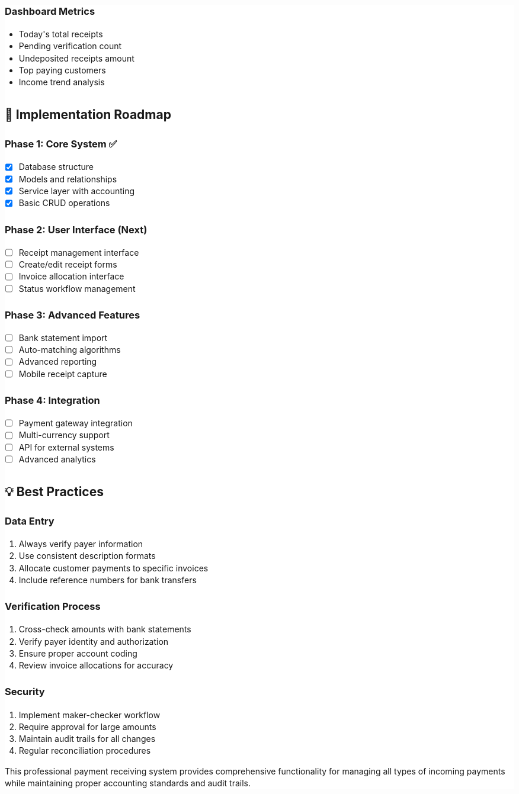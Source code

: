 ### **Dashboard Metrics**
- Today's total receipts
- Pending verification count
- Undeposited receipts amount
- Top paying customers
- Income trend analysis

## 🚀 **Implementation Roadmap**

### **Phase 1: Core System** ✅
- [x] Database structure
- [x] Models and relationships
- [x] Service layer with accounting
- [x] Basic CRUD operations

### **Phase 2: User Interface** (Next)
- [ ] Receipt management interface
- [ ] Create/edit receipt forms
- [ ] Invoice allocation interface
- [ ] Status workflow management

### **Phase 3: Advanced Features**
- [ ] Bank statement import
- [ ] Auto-matching algorithms
- [ ] Advanced reporting
- [ ] Mobile receipt capture

### **Phase 4: Integration**
- [ ] Payment gateway integration
- [ ] Multi-currency support
- [ ] API for external systems
- [ ] Advanced analytics

## 💡 **Best Practices**

### **Data Entry**
1. Always verify payer information
2. Use consistent description formats
3. Allocate customer payments to specific invoices
4. Include reference numbers for bank transfers

### **Verification Process**
1. Cross-check amounts with bank statements
2. Verify payer identity and authorization
3. Ensure proper account coding
4. Review invoice allocations for accuracy

### **Security**
1. Implement maker-checker workflow
2. Require approval for large amounts
3. Maintain audit trails for all changes
4. Regular reconciliation procedures

This professional payment receiving system provides comprehensive functionality for managing all types of incoming payments while maintaining proper accounting standards and audit trails.

